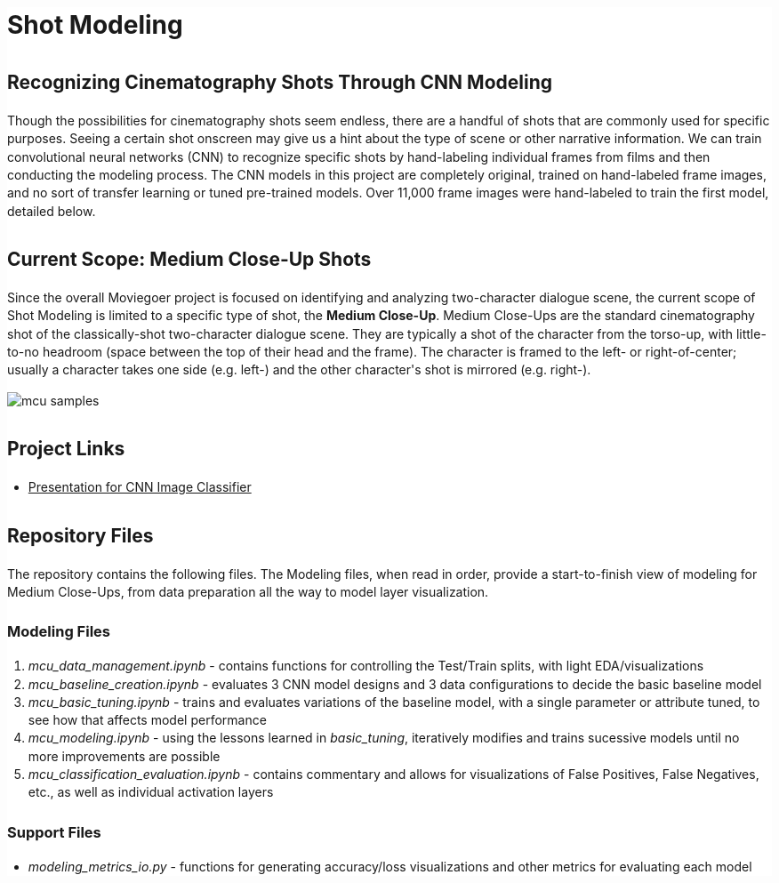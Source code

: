 # Shot Modeling
## Recognizing Cinematography Shots Through CNN Modeling
Though the possibilities for cinematography shots seem endless, there are a handful of shots that are commonly used for specific purposes. Seeing a certain shot onscreen may give us a hint about the type of scene or other narrative information. We can train convolutional neural networks (CNN) to recognize specific shots by hand-labeling individual frames from films and then conducting the modeling process. The CNN models in this project are completely original, trained on hand-labeled frame images, and no sort of transfer learning or tuned pre-trained models. Over 11,000 frame images were hand-labeled to train the first model, detailed below.

## Current Scope: Medium Close-Up Shots
Since the overall Moviegoer project is focused on identifying and analyzing two-character dialogue scene, the current scope of Shot Modeling is limited to a specific type of shot, the **Medium Close-Up**. Medium Close-Ups are the standard cinematography shot of the classically-shot two-character dialogue scene. They are typically a shot of the character from the torso-up, with little-to-no headroom (space between the top of their head and the frame). The character is framed to the left- or right-of-center; usually a character takes one side (e.g. left-) and the other character's shot is mirrored (e.g. right-).

![mcu samples](/readme_images/mcu.png "mcu samples")

## Project Links
- [Presentation for CNN Image Classifier](https://docs.google.com/presentation/d/1JytHUAu_NN734GOuSn8xJDm-2z6jJcKcaj_O8DvddRw/edit?usp=sharing)

## Repository Files
The repository contains the following files. The Modeling files, when read in order, provide a start-to-finish view of modeling for Medium Close-Ups, from data preparation all the way to model layer visualization.

### Modeling Files
1. *mcu_data_management.ipynb* - contains functions for controlling the Test/Train splits, with light EDA/visualizations
2. *mcu_baseline_creation.ipynb* - evaluates 3 CNN model designs and 3 data configurations to decide the basic baseline model
3. *mcu_basic_tuning.ipynb* - trains and evaluates variations of the baseline model, with a single parameter or attribute tuned, to see how that affects model performance
4. *mcu_modeling.ipynb* - using the lessons learned in *basic_tuning*, iteratively modifies and trains sucessive models until no more improvements are possible
5. *mcu_classification_evaluation.ipynb* - contains commentary and allows for visualizations of False Positives, False Negatives, etc., as well as individual activation layers

### Support Files
- *modeling_metrics_io.py* - functions for generating accuracy/loss visualizations and other metrics for evaluating each model

